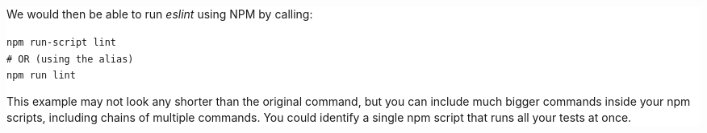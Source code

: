 We would then be able to run  _eslint_  using NPM by calling:

```
npm run-script lint
# OR (using the alias)
npm run lint
```

This example may not look any shorter than the original command, but you can include much bigger commands inside your npm scripts, including chains of multiple commands. You could identify a single npm script that runs all your tests at once.


